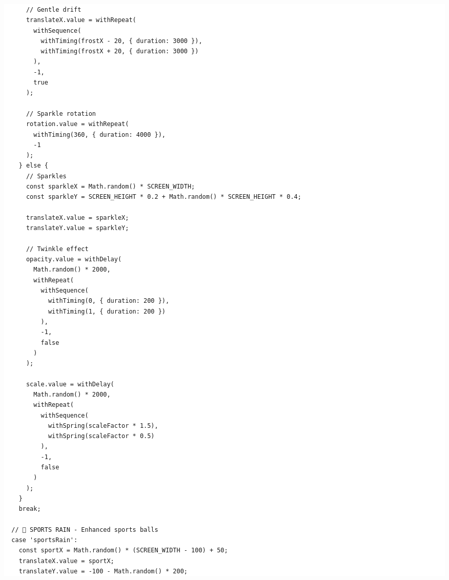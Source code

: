           // Gentle drift
          translateX.value = withRepeat(
            withSequence(
              withTiming(frostX - 20, { duration: 3000 }),
              withTiming(frostX + 20, { duration: 3000 })
            ),
            -1,
            true
          );
          
          // Sparkle rotation
          rotation.value = withRepeat(
            withTiming(360, { duration: 4000 }),
            -1
          );
        } else {
          // Sparkles
          const sparkleX = Math.random() * SCREEN_WIDTH;
          const sparkleY = SCREEN_HEIGHT * 0.2 + Math.random() * SCREEN_HEIGHT * 0.4;
          
          translateX.value = sparkleX;
          translateY.value = sparkleY;
          
          // Twinkle effect
          opacity.value = withDelay(
            Math.random() * 2000,
            withRepeat(
              withSequence(
                withTiming(0, { duration: 200 }),
                withTiming(1, { duration: 200 })
              ),
              -1,
              false
            )
          );
          
          scale.value = withDelay(
            Math.random() * 2000,
            withRepeat(
              withSequence(
                withSpring(scaleFactor * 1.5),
                withSpring(scaleFactor * 0.5)
              ),
              -1,
              false
            )
          );
        }
        break;

      // 🏀 SPORTS RAIN - Enhanced sports balls
      case 'sportsRain':
        const sportX = Math.random() * (SCREEN_WIDTH - 100) + 50;
        translateX.value = sportX;
        translateY.value = -100 - Math.random() * 200;
        